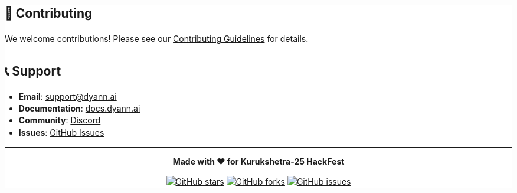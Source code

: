 
## 🤝 Contributing

We welcome contributions! Please see our [Contributing Guidelines](CONTRIBUTING.md) for details.

## 📞 Support

- **Email**: support@dyann.ai
- **Documentation**: [docs.dyann.ai](https://docs.dyann.ai)
- **Community**: [Discord](https://discord.gg/dyann-ai)
- **Issues**: [GitHub Issues](https://github.com/dyann-ai/dyann/issues)

---

<div align="center">

**Made with ❤️ for Kurukshetra-25 HackFest**

[![GitHub stars](https://img.shields.io/github/stars/dyann-ai/dyann?style=social)](https://github.com/dyann-ai/dyann)
[![GitHub forks](https://img.shields.io/github/forks/dyann-ai/dyann?style=social)](https://github.com/dyann-ai/dyann)
[![GitHub issues](https://img.shields.io/github/issues/dyann-ai/dyann)](https://github.com/dyann-ai/dyann/issues)

</div>
